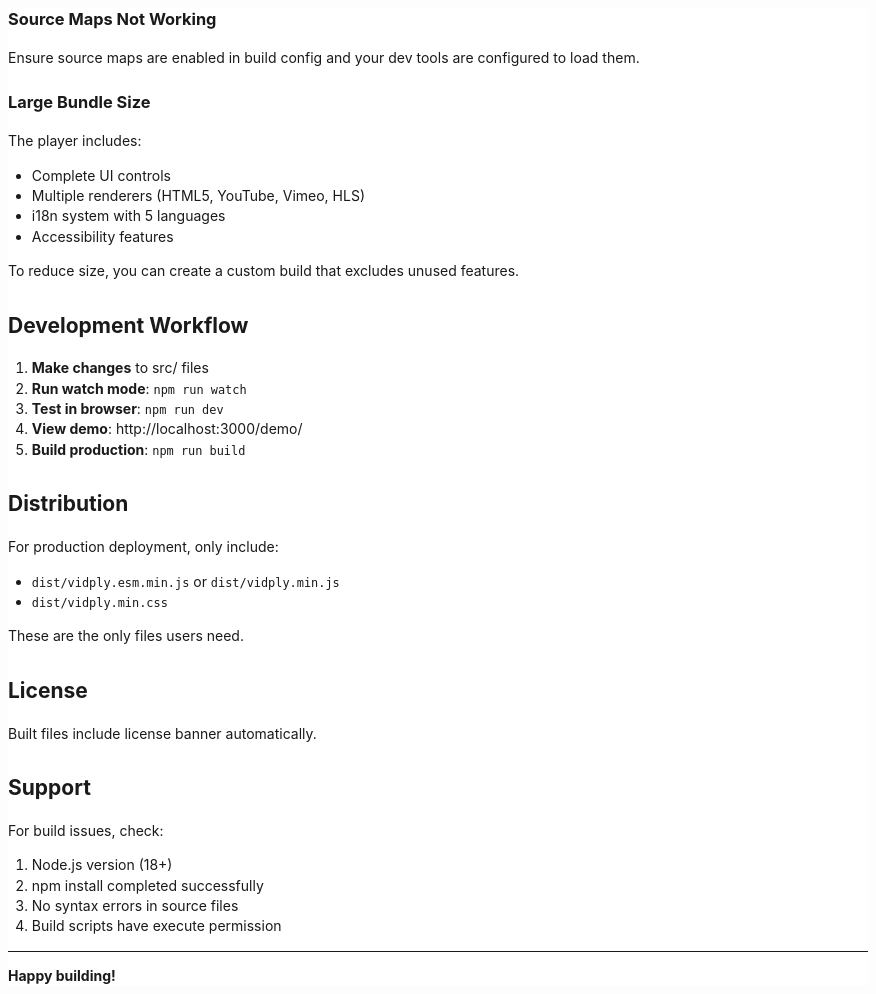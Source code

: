 ### Source Maps Not Working

Ensure source maps are enabled in build config and your dev tools are configured to load them.

### Large Bundle Size

The player includes:
- Complete UI controls
- Multiple renderers (HTML5, YouTube, Vimeo, HLS)
- i18n system with 5 languages
- Accessibility features

To reduce size, you can create a custom build that excludes unused features.

## Development Workflow

1. **Make changes** to src/ files
2. **Run watch mode**: `npm run watch`
3. **Test in browser**: `npm run dev`
4. **View demo**: http://localhost:3000/demo/
5. **Build production**: `npm run build`

## Distribution

For production deployment, only include:
- `dist/vidply.esm.min.js` or `dist/vidply.min.js`
- `dist/vidply.min.css`

These are the only files users need.

## License

Built files include license banner automatically.

## Support

For build issues, check:
1. Node.js version (18+)
2. npm install completed successfully
3. No syntax errors in source files
4. Build scripts have execute permission

---

**Happy building!**

